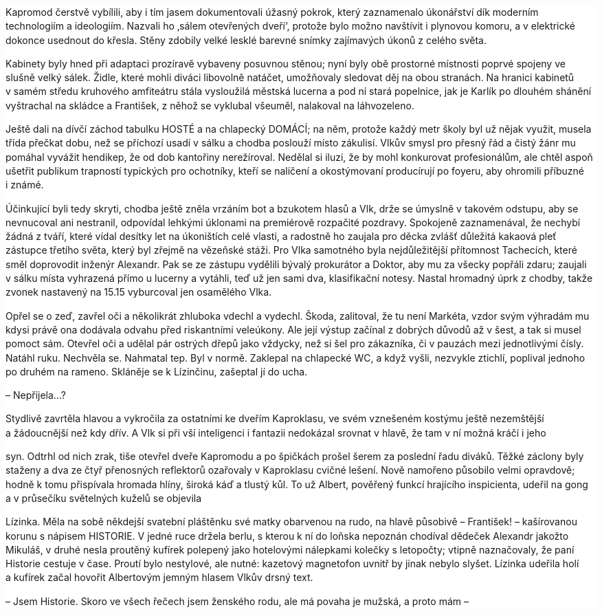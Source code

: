 Kapromod čerstvě vybílili, aby i tím jasem dokumentovali úžasný pokrok, který zaznamenalo úkonářství dík moderním technologiím a ideologiím. Nazvali ho ‚sálem otevřených dveří‘, protože bylo možno navštívit i plynovou komoru, a v elektrické dokonce usednout do křesla. Stěny zdobily velké lesklé barevné snímky zajímavých úkonů z celého světa.

Kabinety byly hned při adaptaci prozíravě vybaveny posuvnou stěnou; nyní byly obě prostorné místnosti poprvé spojeny ve slušně velký sálek. Židle, které mohli diváci libovolně natáčet, umožňovaly sledovat děj na obou stranách. Na hranici kabinetů v samém středu kruhového amfiteátru stála vysloužilá městská lucerna a pod ní stará popelnice, jak je Karlík po dlouhém shánění vyštrachal na skládce a František, z něhož se vyklubal všeuměl, nalakoval na láhvozeleno.

Ještě dali na dívčí záchod tabulku HOSTÉ a na chlapecký DOMÁCÍ; na něm, protože každý metr školy byl už nějak využit, musela třída přečkat dobu, než se příchozí usadí v sálku a chodba poslouží místo zákulisí. Vlkův smysl pro přesný řád a čistý žánr mu pomáhal vyvážit hendikep, že od dob kantořiny nerežíroval. Nedělal si iluzi, že by mohl konkurovat profesionálům, ale chtěl aspoň ušetřit publikum trapností typických pro ochotníky, kteří se nalíčení a okostýmovaní producírují po foyeru, aby ohromili příbuzné i známé.

Účinkující byli tedy skryti, chodba ještě zněla vrzáním bot a bzukotem hlasů a Vlk, drže se úmyslně v takovém odstupu, aby se nevnucoval ani nestranil, odpovídal lehkými úklonami na premiérově rozpačité pozdravy. Spokojeně zaznamenával, že nechybí žádná z tváří, které vídal desítky let na úkoništích celé vlasti, a radostně ho zaujala pro děcka zvlášť důležitá kakaová pleť zástupce třetího světa, který byl zřejmě na vězeňské stáži. Pro Vlka samotného byla nejdůležitější přítomnost Tachecích, které směl doprovodit inženýr Alexandr. Pak se ze zástupu vydělili bývalý prokurátor a Doktor, aby mu za všecky popřáli zdaru; zaujali v sálku místa vyhrazená přímo u lucerny a vytáhli, teď už jen sami dva, klasifikační notesy. Nastal hromadný úprk z chodby, takže zvonek nastavený na 15.15 vyburcoval jen osamělého Vlka.

Opřel se o zeď, zavřel oči a několikrát zhluboka vdechl a vydechl. Škoda, zalitoval, že tu není Markéta, vzdor svým výhradám mu kdysi právě ona dodávala odvahu před riskantními veleúkony. Ale její výstup začínal z dobrých důvodů až v šest, a tak si musel pomoct sám. Otevřel oči a udělal pár ostrých dřepů jako vždycky, než si šel pro zákazníka, či v pauzách mezi jednotlivými čísly. Natáhl ruku. Nechvěla se. Nahmatal tep. Byl v normě. Zaklepal na chlapecké WC, a když vyšli, nezvykle ztichlí, poplival jednoho po druhém na rameno. Skláněje se k Lízinčinu, zašeptal jí do ucha.

– Nepřijela…?

Stydlivě zavrtěla hlavou a vykročila za ostatními ke dveřím Kaproklasu, ve svém vznešeném kostýmu ještě nezemštější a žádoucnější než kdy dřív. A Vlk si při vší inteligenci i fantazii nedokázal srovnat v hlavě, že tam v ní možná kráčí i jeho

syn. Odtrhl od nich zrak, tiše otevřel dveře Kapromodu a po špičkách prošel šerem za poslední řadu diváků. Těžké záclony byly staženy a dva ze čtyř přenosných reflektorů ozařovaly v Kaproklasu cvičné lešení. Nově namořeno působilo velmi opravdově; hodně k tomu přispívala hromada hlíny, široká káď a tlustý kůl. To už Albert, pověřený funkcí hrajícího inspicienta, udeřil na gong a v průsečíku světelných kuželů se objevila

Lízinka. Měla na sobě někdejší svatební pláštěnku své matky obarvenou na rudo, na hlavě působivě – František! – kašírovanou korunu s nápisem HISTORIE. V jedné ruce držela berlu, s kterou k ní do loňska nepoznán chodíval dědeček Alexandr jakožto Mikuláš, v druhé nesla proutěný kufírek polepený jako hotelovými nálepkami kolečky s letopočty; vtipně naznačovaly, že paní Historie cestuje v čase. Proutí bylo nestylové, ale nutné: kazetový magnetofon uvnitř by jinak nebylo slyšet. Lízinka udeřila holí a kufírek začal hovořit Albertovým jemným hlasem Vlkův drsný text.

– Jsem Historie. Skoro ve všech řečech jsem ženského rodu, ale má povaha je mužská, a proto mám –

